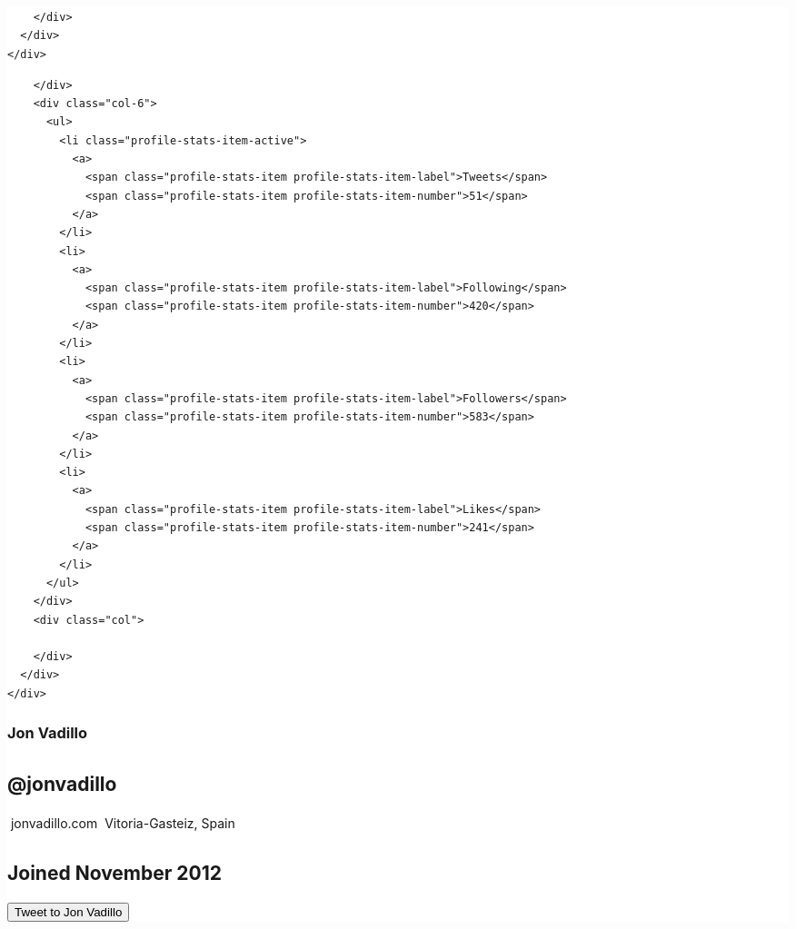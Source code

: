 <div class="main-container">
  <div class="row profile-background">
    <div class="container">
      <div class="avatar-container">
        <div class="avatar">

        </div>
      </div>
    </div>
  </div>

  <nav class="navbar profile-stats">
    <div class="container">
      <div class="row">
        <div class="col">

        </div>
        <div class="col-6">
          <ul>
            <li class="profile-stats-item-active">
              <a>
                <span class="profile-stats-item profile-stats-item-label">Tweets</span>
                <span class="profile-stats-item profile-stats-item-number">51</span>
              </a>
            </li>
            <li>
              <a>
                <span class="profile-stats-item profile-stats-item-label">Following</span>
                <span class="profile-stats-item profile-stats-item-number">420</span>
              </a>
            </li>
            <li>
              <a>
                <span class="profile-stats-item profile-stats-item-label">Followers</span>
                <span class="profile-stats-item profile-stats-item-number">583</span>
              </a>
            </li>
            <li>
              <a>
                <span class="profile-stats-item profile-stats-item-label">Likes</span>
                <span class="profile-stats-item profile-stats-item-number">241</span>
              </a>
            </li>
          </ul>
        </div>
        <div class="col">

        </div>
      </div>
    </div>
  </nav>
  <div class="container main-content">
    <div class="row">
      <div class="col profile-col">
        <!-- Left column -->
        <div class="profile-header">
          <!-- Header information -->
          <h3 class="profile-fullname"><a>Jon Vadillo<a></h3>
          <h2 class="profile-element"><a>@jonvadillo</a></h2>
          <a class="profile-element profile-website" hrerf=""><i class="octicon octicon-link"></i>&nbsp;jonvadillo.com</a>
          <a class="profile-element profile-website" hrerf=""><i class="octicon octicon-location"></i>&nbsp;Vitoria-Gasteiz, Spain</a>
          <h2 class="profile-element"><i class="octicon octicon-calendar"></i>Joined November 2012</h2>
          <button class="btn btn-search-bar tweet-to-btn">Tweet to Jon Vadillo</button>